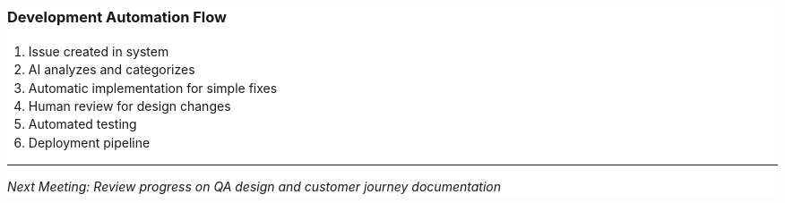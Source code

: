 ### Development Automation Flow
1. Issue created in system
2. AI analyzes and categorizes
3. Automatic implementation for simple fixes
4. Human review for design changes
5. Automated testing
6. Deployment pipeline

---

*Next Meeting: Review progress on QA design and customer journey documentation*